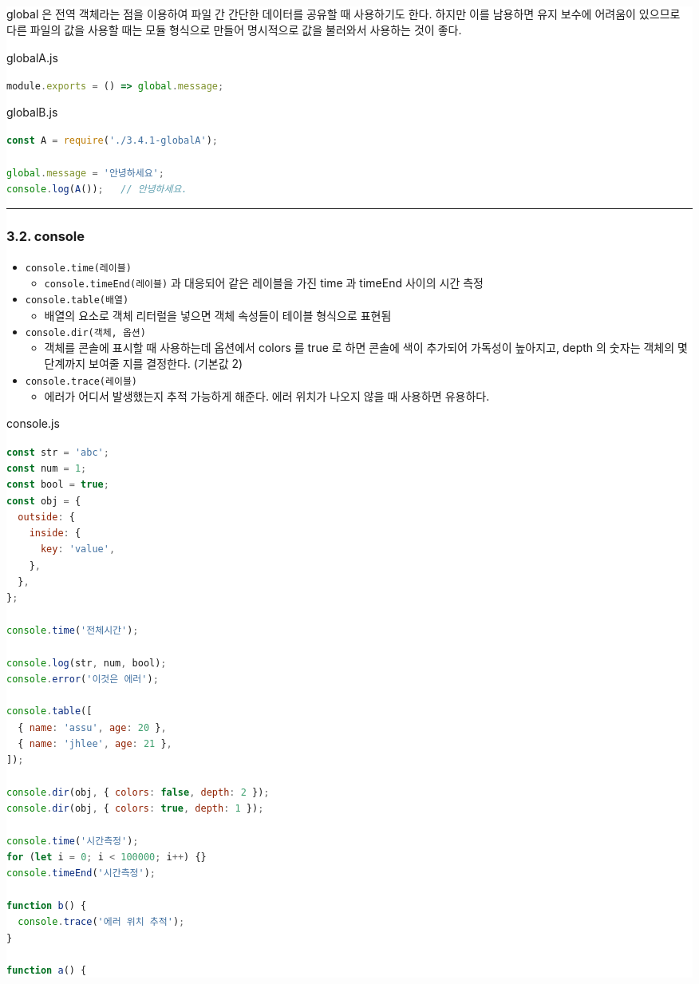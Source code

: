 global 은 전역 객체라는 점을 이용하여 파일 간 간단한 데이터를 공유할 때 사용하기도 한다. 하지만 이를 남용하면 유지 보수에 어려움이 있으므로 다른 파일의 값을 사용할 때는 모듈 형식으로
만들어 명시적으로 값을 불러와서 사용하는 것이 좋다.

globalA.js
```js
module.exports = () => global.message;
```

globalB.js
```js
const A = require('./3.4.1-globalA');

global.message = '안녕하세요';
console.log(A());   // 안녕하세요.
```

---

### 3.2. console

- `console.time(레이블)`
    - `console.timeEnd(레이블)` 과 대응되어 같은 레이블을 가진 time 과 timeEnd 사이의 시간 측정
- `console.table(배열)`
    - 배열의 요소로 객체 리터럴을 넣으면 객체 속성들이 테이블 형식으로 표현됨
- `console.dir(객체, 옵션)`
    - 객체를 콘솔에 표시할 때 사용하는데 옵션에서 colors 를 true 로 하면 콘솔에 색이 추가되어 가독성이 높아지고, depth 의 숫자는 객체의 몇 단계까지 보여줄 지를 결정한다. (기본값 2)
- `console.trace(레이블)`
    - 에러가 어디서 발생했는지 추적 가능하게 해준다. 에러 위치가 나오지 않을 때 사용하면 유용하다.

console.js
```js
const str = 'abc';
const num = 1;
const bool = true;
const obj = {
  outside: {
    inside: {
      key: 'value',
    },
  },
};

console.time('전체시간');

console.log(str, num, bool);
console.error('이것은 에러');

console.table([
  { name: 'assu', age: 20 },
  { name: 'jhlee', age: 21 },
]);

console.dir(obj, { colors: false, depth: 2 });
console.dir(obj, { colors: true, depth: 1 });

console.time('시간측정');
for (let i = 0; i < 100000; i++) {}
console.timeEnd('시간측정');

function b() {
  console.trace('에러 위치 추적');
}

function a() {
```
